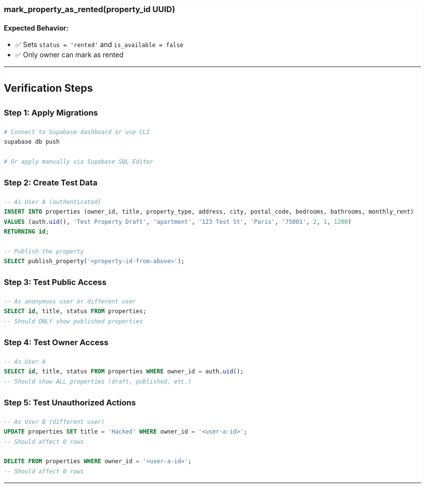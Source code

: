 ### mark_property_as_rented(property_id UUID)
**Expected Behavior:**
- ✅ Sets `status = 'rented'` and `is_available = false`
- ✅ Only owner can mark as rented

---

## Verification Steps

### Step 1: Apply Migrations
```bash
# Connect to Supabase dashboard or use CLI
supabase db push

# Or apply manually via Supabase SQL Editor
```

### Step 2: Create Test Data
```sql
-- As User A (authenticated)
INSERT INTO properties (owner_id, title, property_type, address, city, postal_code, bedrooms, bathrooms, monthly_rent)
VALUES (auth.uid(), 'Test Property Draft', 'apartment', '123 Test St', 'Paris', '75001', 2, 1, 1200)
RETURNING id;

-- Publish the property
SELECT publish_property('<property-id-from-above>');
```

### Step 3: Test Public Access
```sql
-- As anonymous user or different user
SELECT id, title, status FROM properties;
-- Should ONLY show published properties
```

### Step 4: Test Owner Access
```sql
-- As User A
SELECT id, title, status FROM properties WHERE owner_id = auth.uid();
-- Should show ALL properties (draft, published, etc.)
```

### Step 5: Test Unauthorized Actions
```sql
-- As User B (different user)
UPDATE properties SET title = 'Hacked' WHERE owner_id = '<user-a-id>';
-- Should affect 0 rows

DELETE FROM properties WHERE owner_id = '<user-a-id>';
-- Should affect 0 rows
```

---